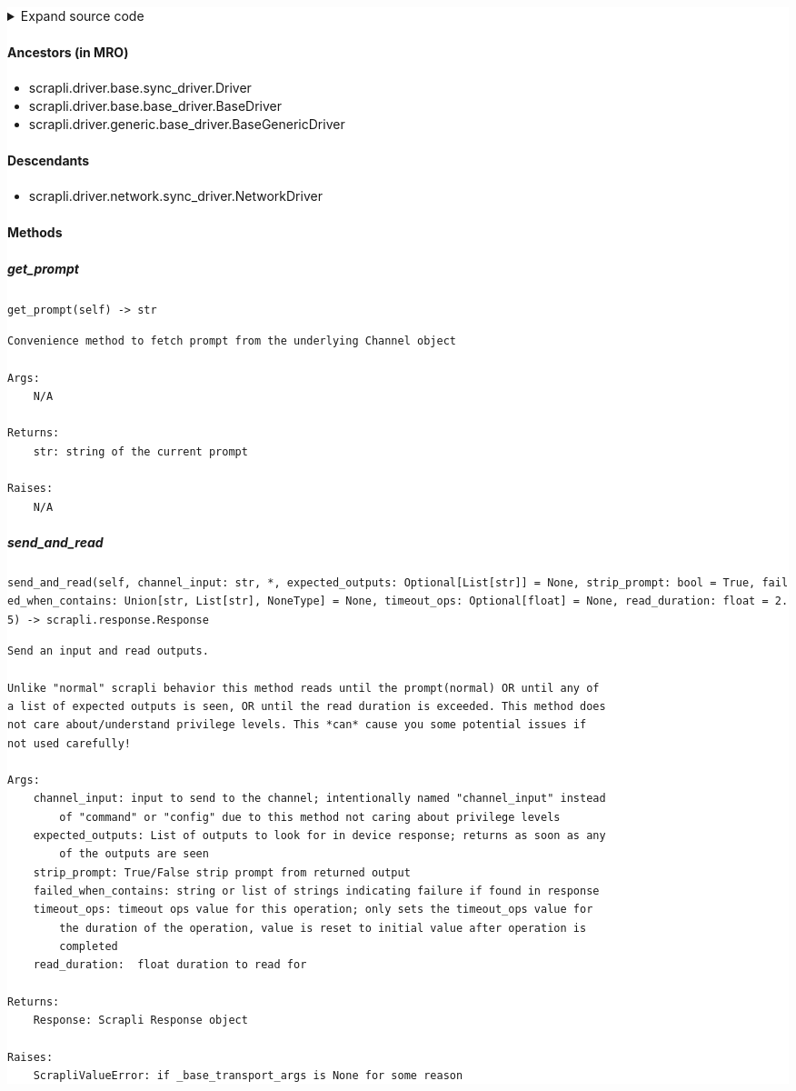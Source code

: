 <details class="source"><summary>
        <span>Expand source code</span>
    </summary></details>


#### Ancestors (in MRO)
- scrapli.driver.base.sync_driver.Driver
- scrapli.driver.base.base_driver.BaseDriver
- scrapli.driver.generic.base_driver.BaseGenericDriver
#### Descendants
- scrapli.driver.network.sync_driver.NetworkDriver
#### Methods

    

##### get_prompt
`get_prompt(self) ‑> str`

```text
Convenience method to fetch prompt from the underlying Channel object

Args:
    N/A

Returns:
    str: string of the current prompt

Raises:
    N/A
```



    

##### send_and_read
`send_and_read(self, channel_input: str, *, expected_outputs: Optional[List[str]] = None, strip_prompt: bool = True, failed_when_contains: Union[str, List[str], NoneType] = None, timeout_ops: Optional[float] = None, read_duration: float = 2.5) ‑> scrapli.response.Response`

```text
Send an input and read outputs.

Unlike "normal" scrapli behavior this method reads until the prompt(normal) OR until any of
a list of expected outputs is seen, OR until the read duration is exceeded. This method does
not care about/understand privilege levels. This *can* cause you some potential issues if
not used carefully!

Args:
    channel_input: input to send to the channel; intentionally named "channel_input" instead
        of "command" or "config" due to this method not caring about privilege levels
    expected_outputs: List of outputs to look for in device response; returns as soon as any
        of the outputs are seen
    strip_prompt: True/False strip prompt from returned output
    failed_when_contains: string or list of strings indicating failure if found in response
    timeout_ops: timeout ops value for this operation; only sets the timeout_ops value for
        the duration of the operation, value is reset to initial value after operation is
        completed
    read_duration:  float duration to read for

Returns:
    Response: Scrapli Response object

Raises:
    ScrapliValueError: if _base_transport_args is None for some reason
```
